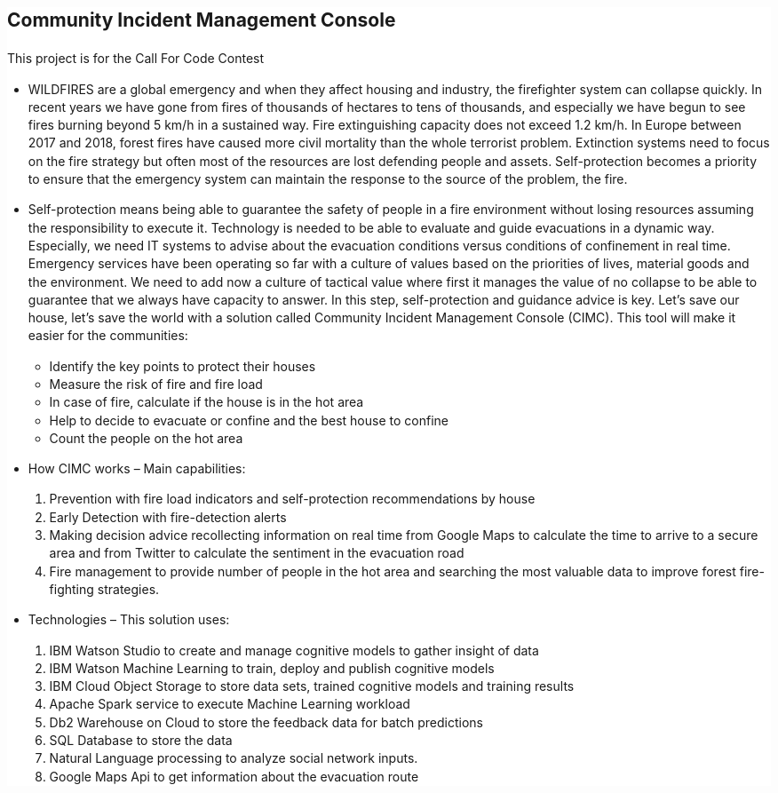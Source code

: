 ## Community Incident Management Console

This project is for the Call For Code Contest

- WILDFIRES are a global emergency and when they affect housing and industry, the firefighter system can collapse quickly. In recent years we have gone from fires of thousands of hectares to tens of thousands, and especially we have begun to see fires burning beyond 5 km/h in a sustained way. Fire extinguishing capacity does not exceed 1.2 km/h.  In Europe between 2017 and 2018, forest fires have caused more civil mortality than the whole terrorist problem.
Extinction systems need to focus on the fire strategy but often most of the resources are lost defending people and assets. Self-protection becomes a priority to ensure that the emergency system can maintain the response to the source of the problem, the fire.

- Self-protection means being able to guarantee the safety of people in a fire environment without losing resources assuming the responsibility to execute it. Technology is needed to be able to evaluate and guide evacuations in a dynamic way. Especially, we need IT systems to advise about the evacuation conditions versus conditions of confinement in real time.
Emergency services have been operating so far with a culture of values based on the priorities of lives, material goods and the environment. We need to add now a culture of tactical value where first it manages the value of no collapse to be able to guarantee that we always have capacity to answer. In this step, self-protection and guidance advice is key.
Let’s save our house, let’s save the world with a solution called Community Incident Management Console (CIMC). This tool will make it easier for the communities:

    * Identify the key points to protect their houses
    * Measure the risk of fire and fire load
    * In case of fire, calculate if the house is in the hot area
    *	Help to decide to evacuate or confine  and the best house to confine
    *	Count the people on the hot area

- How CIMC works – Main capabilities:

    1. Prevention with fire load indicators and self-protection recommendations by house
    2. Early Detection with fire-detection alerts
    3. Making decision advice recollecting information on real time from Google Maps to calculate the time to arrive to a secure area and from Twitter to calculate the sentiment in the evacuation road
    4. Fire management to provide number of people in the hot area and searching the most valuable data to improve forest fire-fighting strategies.

- Technologies – This solution uses:

    1. IBM Watson Studio to create and manage cognitive models to gather insight of data
    2. IBM Watson Machine Learning to train, deploy and publish cognitive models
    3. IBM Cloud Object Storage to store data sets, trained cognitive models and training results
    4. Apache Spark service to execute Machine Learning workload
    5. Db2 Warehouse on Cloud to store the feedback data for batch predictions
    6. SQL Database to store the data
    7. Natural Language processing to analyze social network inputs.
    8. Google Maps Api to get information about the evacuation route

